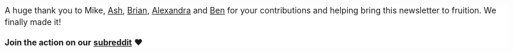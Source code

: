 A huge thank you to Mike, [Ash](https://twitter.com/ashchan), [Brian](https://brson.github.io/), [Alexandra](https://twitter.com/a13xndra) and [Ben](https://twitter.com/gnunicornBen) for your contributions and helping bring this newsletter to fruition. We finally made it!

**Join the action on our** [**subreddit**](https://www.reddit.com/r/RustInBlockchain/) **❤️**
